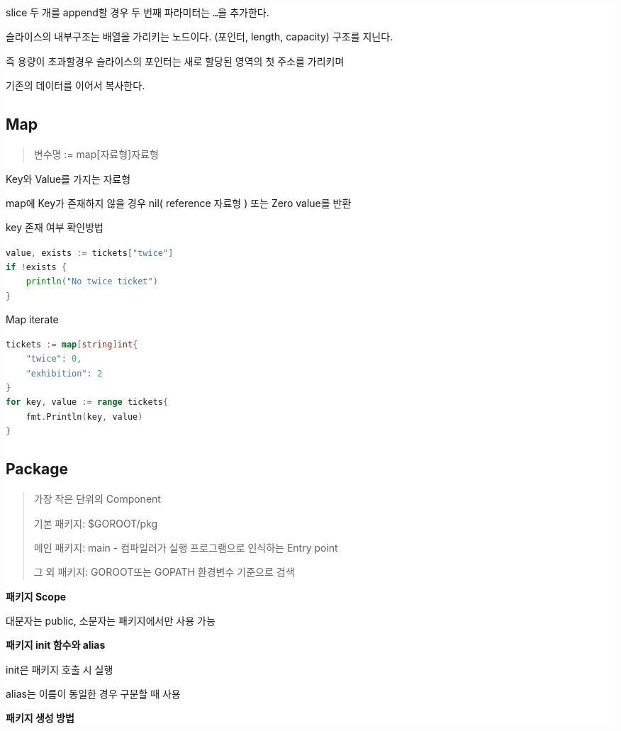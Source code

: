 slice 두 개를 append할 경우 두 번째 파라미터는 `…`을 추가한다.

슬라이스의 내부구조는 배열을 가리키는 노드이다. (포인터, length, capacity) 구조를 지닌다.

즉 용량이 초과할경우 슬라이스의 포인터는 새로 할당된 영역의 첫 주소를 가리키며

기존의 데이터를 이어서 복사한다.

## Map

> 변수명 := map[자료형]자료형

Key와 Value를 가지는 자료형

map에 Key가 존재하지 않을 경우 nil( reference 자료형 ) 또는 Zero value를 반환

key 존재 여부 확인방법

```go
value, exists := tickets["twice"]
if !exists {
    println("No twice ticket")
}
```

Map iterate

```go
tickets := map[string]int{
    "twice": 0,
    "exhibition": 2
}
for key, value := range tickets{
    fmt.Println(key, value)
}
```

## Package

> 가장 작은 단위의 Component
>
> 기본 패키지: $GOROOT/pkg
>
> 메인 패키지: main - 컴파일러가 실행 프로그램으로 인식하는 Entry point
>
> 그 외 패키지: GOROOT또는 GOPATH 환경변수 기준으로 검색

**패키지 Scope**

대문자는 public, 소문자는 패키지에서만 사용 가능

**패키지 init 함수와 alias**

init은 패키지 호출 시 실행

alias는 이름이 동일한 경우 구분할 때 사용

**패키지 생성 방법**
